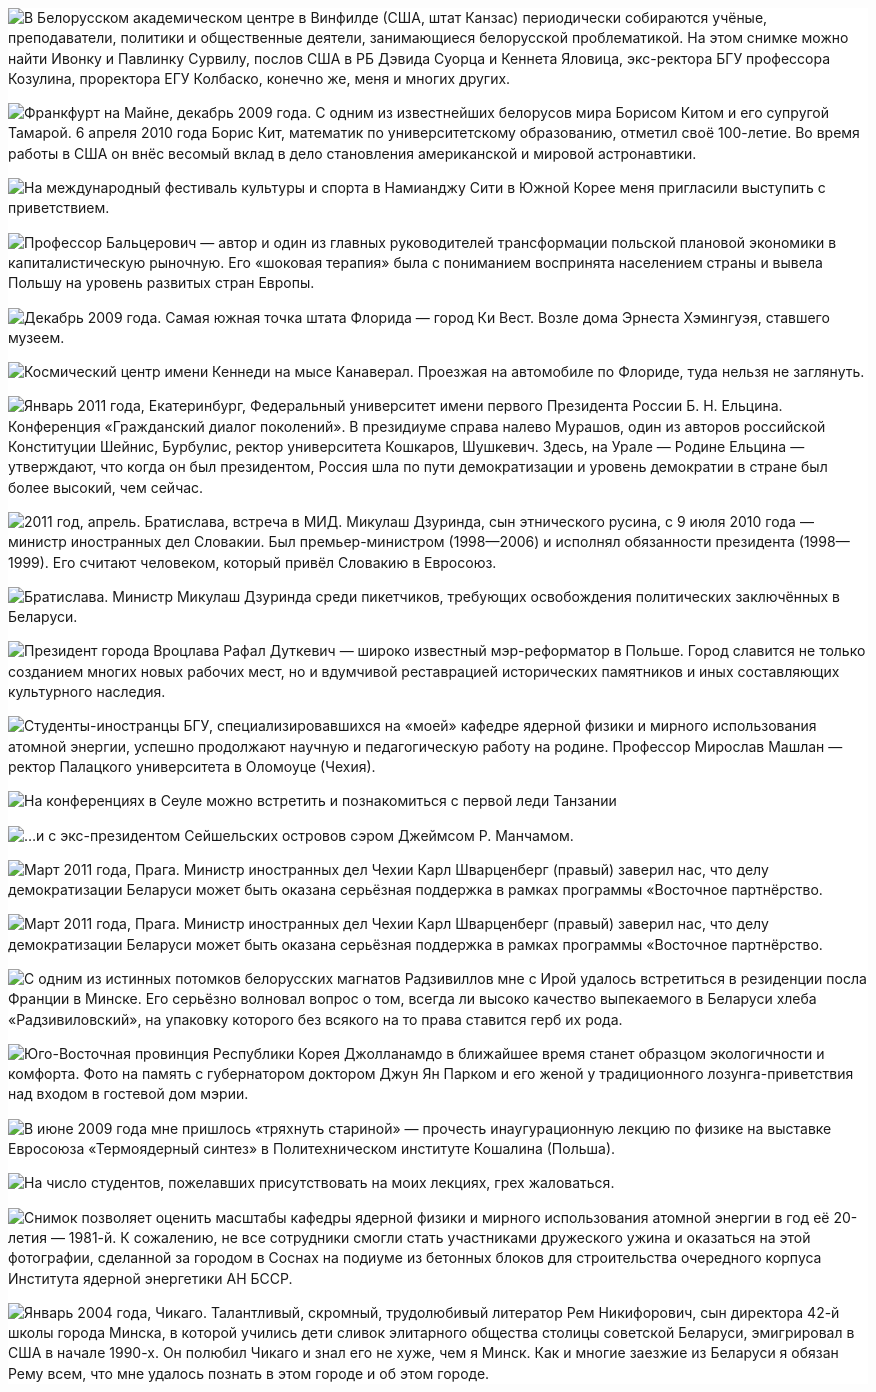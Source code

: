 ![В Белорусском академическом центре в Винфилде (США, штат Канзас) периодически собираются учёные, преподаватели, политики и общественные деятели, занимающиеся белорусской проблематикой. На этом снимке можно найти Ивонку и Павлинку Сурвилу, послов США в РБ Дэвида Суорца и Кеннета Яловица, экс-ректора БГУ профессора Козулина, проректора ЕГУ Колбаско, конечно же, меня и многих других.](./img/16-11.jpg)

![Франкфурт на Майне, декабрь 2009 года. С одним из известнейших белорусов мира Борисом Китом и его супругой Тамарой.\
\
6 апреля 2010 года Борис Кит, математик по университетскому образованию, отметил своё 100-летие. Во время работы в США он внёс весомый вклад в дело становления американской и мировой астронавтики.](./img/16-12.jpg)

![На международный фестиваль культуры и спорта в Намианджу Сити в Южной Корее меня пригласили выступить с приветствием.](./img/16-13.jpg)

![Профессор Бальцерович — автор и один из главных руководителей трансформации польской плановой экономики в капиталистическую рыночную.\
Его «шоковая терапия» была с пониманием воспринята населением страны и вывела Польшу на уровень развитых стран Европы.](./img/16-14.jpg)

![Декабрь 2009 года. Самая южная точка штата Флорида — город Ки Вест. Возле дома Эрнеста Хэмингуэя, ставшего музеем.](./img/16-15.jpg)

![Космический центр имени Кеннеди на мысе Канаверал. Проезжая на автомобиле по Флориде, туда нельзя не заглянуть.](./img/16-16.jpg)

![Январь 2011 года, Екатеринбург, Федеральный университет имени первого Президента России Б. Н. Ельцина. Конференция «Гражданский диалог поколений». В президиуме справа налево Мурашов, один из авторов российской Конституции Шейнис, Бурбулис, ректор университета Кошкаров, Шушкевич. Здесь, на Урале — Родине Ельцина — утверждают, что когда он был президентом, Россия шла по пути демократизации и уровень демократии в стране был более высокий, чем сейчас.](./img/16-17.jpg)

![2011 год, апрель. Братислава, встреча в МИД. Микулаш Дзуринда, сын этнического русина, с 9 июля 2010 года — министр иностранных дел Словакии. Был премьер-министром (1998—2006) и исполнял обязанности президента (1998—1999). Его считают человеком, который привёл Словакию в Евросоюз.](./img/16-18.jpg)

![Братислава. Министр Микулаш Дзуринда среди пикетчиков, требующих освобождения политических заключённых в Беларуси.](./img/16-19.jpg)

![Президент города Вроцлава Рафал Дуткевич — широко известный мэр-реформатор в Польше. Город славится не только созданием многих новых рабочих мест, но и вдумчивой реставрацией исторических памятников и иных составляющих культурного наследия.](./img/16-20.jpg)

![Студенты-иностранцы БГУ, специализировавшихся на «моей» кафедре ядерной физики и мирного использования атомной энергии, успешно продолжают научную и педагогическую работу на родине. Профессор Мирослав Машлан — ректор Палацкого университета в Оломоуце (Чехия).](./img/16-21.jpg)

![На конференциях в Сеуле можно встретить и познакомиться с первой леди Танзании](./img/16-22.jpg)

![…и с экс-президентом Сейшельских островов сэром Джеймсом Р. Манчамом.](./img/16-23.jpg)

![Март 2011 года, Прага. Министр иностранных дел Чехии Карл Шварценберг (правый) заверил нас, что делу демократизации Беларуси может быть оказана серьёзная поддержка в рамках программы «Восточное партнёрство.](./img/16-24.jpg)

![Март 2011 года, Прага. Министр иностранных дел Чехии Карл Шварценберг (правый) заверил нас, что делу демократизации Беларуси может быть оказана серьёзная поддержка в рамках программы «Восточное партнёрство.](./img/16-25.jpg)

![С одним из истинных потомков белорусских магнатов Радзивиллов мне с Ирой удалось встретиться в резиденции посла Франции в Минске. Его серьёзно волновал вопрос о том, всегда ли высоко качество выпекаемого в Беларуси хлеба «Радзивиловский», на упаковку которого без всякого на то права ставится герб их рода.](./img/16-26.jpg)

![Юго-Восточная провинция Республики Корея Джолланамдо в ближайшее время станет образцом экологичности и комфорта. Фото на память с губернатором доктором Джун Ян Парком и его женой у традиционного лозунга-приветствия над входом в гостевой дом мэрии.](./img/16-27.jpg)

![В июне 2009 года мне пришлось «тряхнуть стариной» — прочесть инаугурационную лекцию по физике на выставке Евросоюза «Термоядерный синтез» в Политехническом институте Кошалина (Польша).](./img/16-28.jpg)

![На число студентов, пожелавших присутствовать на моих лекциях, грех жаловаться.](./img/16-29.jpg)

![Снимок позволяет оценить масштабы кафедры ядерной физики и мирного использования атомной энергии в год её 20-летия — 1981-й. К сожалению, не все сотрудники смогли стать участниками дружеского ужина и оказаться на этой фотографии, сделанной за городом в Соснах на подиуме из бетонных блоков для строительства очередного корпуса Института ядерной энергетики АН БССР.](./img/16-30.jpg)

![Январь 2004 года, Чикаго. Талантливый, скромный, трудолюбивый литератор Рем Никифорович, сын директора 42-й школы города Минска, в которой учились дети сливок элитарного общества столицы советской Беларуси, эмигрировал в США в начале 1990-х. Он полюбил Чикаго и знал его не хуже, чем я Минск. Как и многие заезжие из Беларуси я обязан Рему всем, что мне удалось познать в этом городе и об этом городе.](./img/16-31.jpg)
